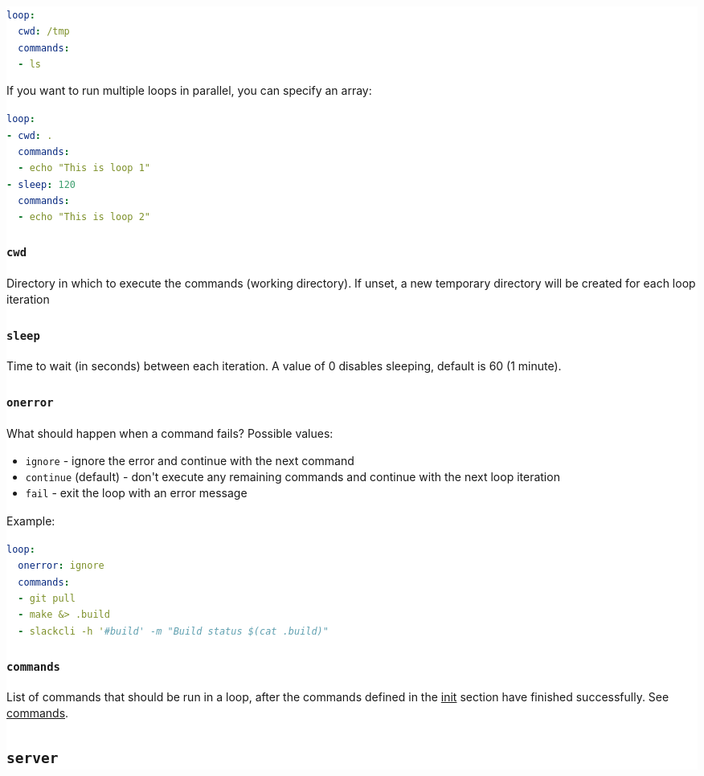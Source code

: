 ```yaml
loop:
  cwd: /tmp
  commands:
  - ls
```

If you want to run multiple loops in parallel, you can specify an array:

```yaml
loop:
- cwd: .
  commands:
  - echo "This is loop 1"
- sleep: 120
  commands:
  - echo "This is loop 2"
```

### `cwd`

Directory in which to execute the commands (working directory).
If unset, a new temporary directory will be created for each loop iteration

### `sleep`

Time to wait (in seconds) between each iteration.
A value of 0 disables sleeping, default is 60 (1 minute).

### `onerror`

What should happen when a command fails? Possible values:

- `ignore` - ignore the error and continue with the next command
- `continue` (default) - don't execute any remaining commands and continue with the next loop iteration
- `fail` - exit the loop with an error message

Example:

```yaml
loop:
  onerror: ignore
  commands:
  - git pull
  - make &> .build
  - slackcli -h '#build' -m "Build status $(cat .build)"
```

### `commands`

List of commands that should be run in a loop, after the commands
defined in the [init](#init) section have finished successfully.
See [commands](#commands-3).

## `server`

